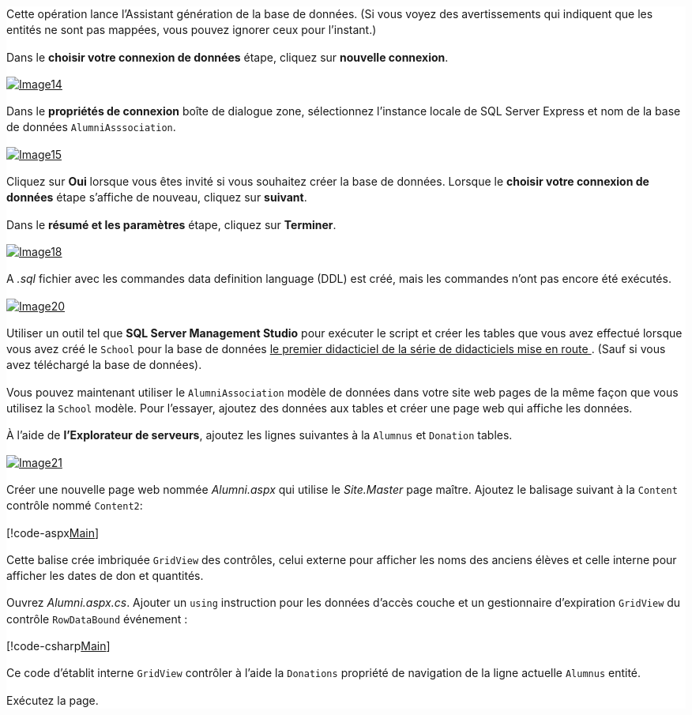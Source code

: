 Cette opération lance l’Assistant génération de la base de données. (Si vous voyez des avertissements qui indiquent que les entités ne sont pas mappées, vous pouvez ignorer ceux pour l’instant.)

Dans le **choisir votre connexion de données** étape, cliquez sur **nouvelle connexion**.

[![Image14](what-s-new-in-the-entity-framework-4/_static/image26.png)](what-s-new-in-the-entity-framework-4/_static/image25.png)

Dans le **propriétés de connexion** boîte de dialogue zone, sélectionnez l’instance locale de SQL Server Express et nom de la base de données `AlumniAsssociation`.

[![Image15](what-s-new-in-the-entity-framework-4/_static/image28.png)](what-s-new-in-the-entity-framework-4/_static/image27.png)

Cliquez sur **Oui** lorsque vous êtes invité si vous souhaitez créer la base de données. Lorsque le **choisir votre connexion de données** étape s’affiche de nouveau, cliquez sur **suivant**.

Dans le **résumé et les paramètres** étape, cliquez sur **Terminer**.

[![Image18](what-s-new-in-the-entity-framework-4/_static/image30.png)](what-s-new-in-the-entity-framework-4/_static/image29.png)

A *.sql* fichier avec les commandes data definition language (DDL) est créé, mais les commandes n’ont pas encore été exécutés.

[![Image20](what-s-new-in-the-entity-framework-4/_static/image32.png)](what-s-new-in-the-entity-framework-4/_static/image31.png)

Utiliser un outil tel que **SQL Server Management Studio** pour exécuter le script et créer les tables que vous avez effectué lorsque vous avez créé le `School` pour la base de données [le premier didacticiel de la série de didacticiels mise en route ](../getting-started-with-ef/the-entity-framework-and-aspnet-getting-started-part-1.md). (Sauf si vous avez téléchargé la base de données).

Vous pouvez maintenant utiliser le `AlumniAssociation` modèle de données dans votre site web pages de la même façon que vous utilisez la `School` modèle. Pour l’essayer, ajoutez des données aux tables et créer une page web qui affiche les données.

À l’aide de **l’Explorateur de serveurs**, ajoutez les lignes suivantes à la `Alumnus` et `Donation` tables.

[![Image21](what-s-new-in-the-entity-framework-4/_static/image34.png)](what-s-new-in-the-entity-framework-4/_static/image33.png)

Créer une nouvelle page web nommée *Alumni.aspx* qui utilise le *Site.Master* page maître. Ajoutez le balisage suivant à la `Content` contrôle nommé `Content2`:

[!code-aspx[Main](what-s-new-in-the-entity-framework-4/samples/sample7.aspx)]

Cette balise crée imbriquée `GridView` des contrôles, celui externe pour afficher les noms des anciens élèves et celle interne pour afficher les dates de don et quantités.

Ouvrez *Alumni.aspx.cs*. Ajouter un `using` instruction pour les données d’accès couche et un gestionnaire d’expiration `GridView` du contrôle `RowDataBound` événement :

[!code-csharp[Main](what-s-new-in-the-entity-framework-4/samples/sample8.cs)]

Ce code d’établit interne `GridView` contrôler à l’aide la `Donations` propriété de navigation de la ligne actuelle `Alumnus` entité.

Exécutez la page.
